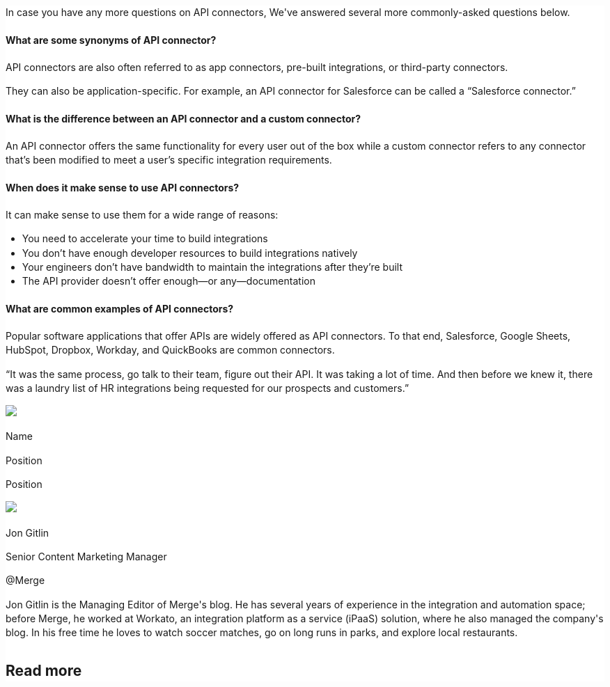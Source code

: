 In case you have any more questions on API connectors, We've answered several more commonly-asked questions below.

#### **What are some synonyms of API connector?**

API connectors are also often referred to as app connectors, pre-built integrations, or third-party connectors.

They can also be application-specific. For example, an API connector for Salesforce can be called a “Salesforce connector.”

#### **What is the difference between an API connector and a custom connector?**

An API connector offers the same functionality for every user out of the box while a custom connector refers to any connector that’s been modified to meet a user’s specific integration requirements.

#### **When does it make sense to use API connectors?**

It can make sense to use them for a wide range of reasons:

- You need to accelerate your time to build integrations
- You don’t have enough developer resources to build integrations natively
- Your engineers don’t have bandwidth to maintain the integrations after they’re built
- The API provider doesn’t offer enough—or any—documentation

#### **What are common examples of API connectors?**

Popular software applications that offer APIs are widely offered as API connectors. To that end, Salesforce, Google Sheets, HubSpot, Dropbox, Workday, and QuickBooks are common connectors.

“It was the same process, go talk to their team, figure out their API. It was taking a lot of time. And then before we knew it, there was a laundry list of HR integrations being requested for our prospects and customers.”

![](https://cdn.prod.website-files.com/plugins/Basic/assets/placeholder.60f9b1840c.svg)

Name

Position

Position

![](https://cdn.prod.website-files.com/62796ab9647626cbab663f42/67cb26b36cc62374679f071f_Jon%20Gitlin%20-%20Merge.png)

Jon Gitlin

Senior Content Marketing Manager

@Merge

Jon Gitlin is the Managing Editor of Merge's blog. He has several years of experience in the integration and automation space; before Merge, he worked at Workato, an integration platform as a service (iPaaS) solution, where he also managed the company's blog. In his free time he loves to watch soccer matches, go on long runs in parks, and explore local restaurants.

## Read more

